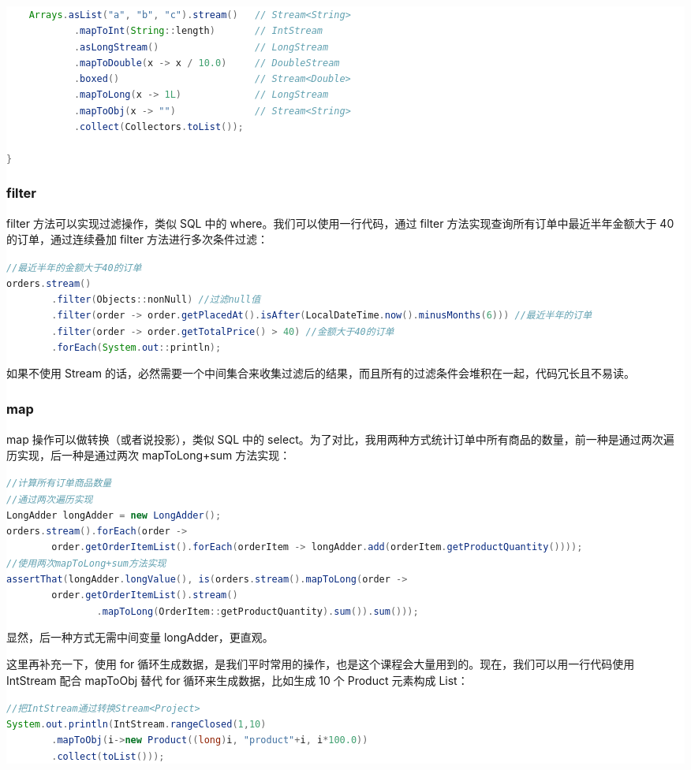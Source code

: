 ```java
    Arrays.asList("a", "b", "c").stream()   // Stream<String>
            .mapToInt(String::length)       // IntStream
            .asLongStream()                 // LongStream
            .mapToDouble(x -> x / 10.0)     // DoubleStream
            .boxed()                        // Stream<Double>
            .mapToLong(x -> 1L)             // LongStream
            .mapToObj(x -> "")              // Stream<String>
            .collect(Collectors.toList());

}
```



### filter

filter 方法可以实现过滤操作，类似 SQL 中的 where。我们可以使用一行代码，通过 filter 方法实现查询所有订单中最近半年金额大于 40 的订单，通过连续叠加 filter 方法进行多次条件过滤：

```java
//最近半年的金额大于40的订单
orders.stream()
        .filter(Objects::nonNull) //过滤null值
        .filter(order -> order.getPlacedAt().isAfter(LocalDateTime.now().minusMonths(6))) //最近半年的订单
        .filter(order -> order.getTotalPrice() > 40) //金额大于40的订单
        .forEach(System.out::println);  
```

如果不使用 Stream 的话，必然需要一个中间集合来收集过滤后的结果，而且所有的过滤条件会堆积在一起，代码冗长且不易读。

### map

map 操作可以做转换（或者说投影），类似 SQL 中的 select。为了对比，我用两种方式统计订单中所有商品的数量，前一种是通过两次遍历实现，后一种是通过两次 mapToLong+sum 方法实现：

```java
//计算所有订单商品数量
//通过两次遍历实现
LongAdder longAdder = new LongAdder();
orders.stream().forEach(order ->
        order.getOrderItemList().forEach(orderItem -> longAdder.add(orderItem.getProductQuantity())));
//使用两次mapToLong+sum方法实现
assertThat(longAdder.longValue(), is(orders.stream().mapToLong(order ->
        order.getOrderItemList().stream()
                .mapToLong(OrderItem::getProductQuantity).sum()).sum()));
```

显然，后一种方式无需中间变量 longAdder，更直观。

这里再补充一下，使用 for 循环生成数据，是我们平时常用的操作，也是这个课程会大量用到的。现在，我们可以用一行代码使用 IntStream 配合 mapToObj 替代 for 循环来生成数据，比如生成 10 个 Product 元素构成 List：

```java
//把IntStream通过转换Stream<Project>
System.out.println(IntStream.rangeClosed(1,10)
        .mapToObj(i->new Product((long)i, "product"+i, i*100.0))
        .collect(toList()));
```
